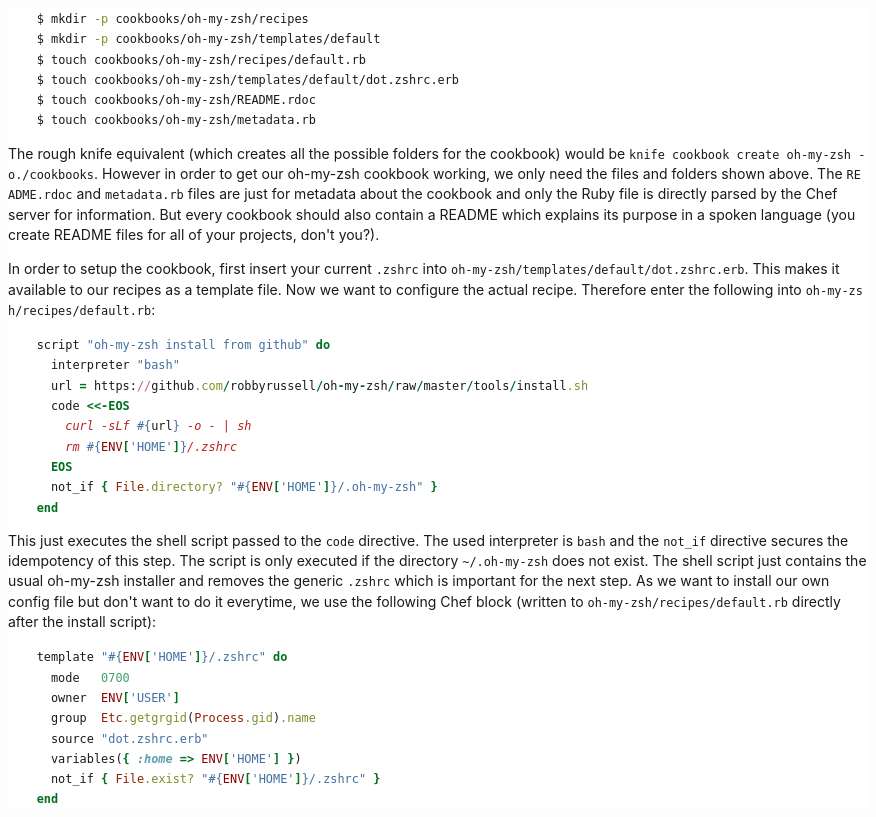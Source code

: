 ```bash
    $ mkdir -p cookbooks/oh-my-zsh/recipes
    $ mkdir -p cookbooks/oh-my-zsh/templates/default
    $ touch cookbooks/oh-my-zsh/recipes/default.rb
    $ touch cookbooks/oh-my-zsh/templates/default/dot.zshrc.erb
    $ touch cookbooks/oh-my-zsh/README.rdoc
    $ touch cookbooks/oh-my-zsh/metadata.rb
```

The rough knife equivalent (which creates all the possible folders for the
cookbook) would be `knife cookbook create oh-my-zsh -o./cookbooks`. However in
order to get our oh-my-zsh cookbook working, we only need the files and folders
shown above. The `README.rdoc` and `metadata.rb` files are just for metadata
about the cookbook and only the Ruby file is directly parsed by the Chef server
for information. But every cookbook should also contain a README which
explains its purpose in a spoken language (you create README files for all of
your projects, don't you?).

In order to setup the cookbook, first insert your current `.zshrc` into
`oh-my-zsh/templates/default/dot.zshrc.erb`. This makes it available to our
recipes as a template file. Now we want to configure the actual recipe.
Therefore enter the following into `oh-my-zsh/recipes/default.rb`:

```ruby
    script "oh-my-zsh install from github" do
      interpreter "bash"
      url = https://github.com/robbyrussell/oh-my-zsh/raw/master/tools/install.sh
      code <<-EOS
        curl -sLf #{url} -o - | sh
        rm #{ENV['HOME']}/.zshrc
      EOS
      not_if { File.directory? "#{ENV['HOME']}/.oh-my-zsh" }
    end
```

This just executes the shell script passed to the `code` directive. The used
interpreter is `bash` and the `not_if` directive secures the idempotency of
this step. The script is only executed if the directory `~/.oh-my-zsh` does not
exist. The shell script just contains the usual oh-my-zsh installer and removes
the generic `.zshrc` which is important for the next step. As we want to
install our own config file but don't want to do it everytime, we use the
following Chef block (written to `oh-my-zsh/recipes/default.rb` directly after
the install script):

```ruby
    template "#{ENV['HOME']}/.zshrc" do
      mode   0700
      owner  ENV['USER']
      group  Etc.getgrgid(Process.gid).name
      source "dot.zshrc.erb"
      variables({ :home => ENV['HOME'] })
      not_if { File.exist? "#{ENV['HOME']}/.zshrc" }
    end
```


[setupgist]: https://gist.github.com/513101
[chef]: http://opscode.com/chef
[confmanwiki]: http://en.wikipedia.org/wiki/Configuration_Management
[chefserver]: http://wiki.opscode.com/display/chef/Chef+Server
[chefsolo]: http://wiki.opscode.com/display/chef/Chef+Solo
[jtimberman]: http://jtimberman.posterous.com/managing-my-workstations-with-chef
[ohmyzsh]: https://github.com/robbyrussell/oh-my-zsh
[puppet]: http://projects.puppetlabs.com/projects/puppet
[cfengine]: http://cfengine.com
[encdatabags]: http://wiki.opscode.com/display/chef/Encrypted+Data+Bags
[lwrp]: http://wiki.opscode.com/display/chef/Lightweight+Resources+and+Providers+(LWRP)
[kennethreitz]: http://kennethreitz.com
[erb]: http://ruby-doc.org/stdlib/libdoc/erb/rdoc/classes/ERB.html
[rvm]: http://beginrescueend.com/rvm/install/
[virtualenv]: http://pypi.python.org/pypi/virtualenv
[kerl]: https://github.com/spawngrid/kerl
[chef-signup]: http://www.opscode.com/hosted-chef/
[chef-nodes]: http://wiki.opscode.com/display/chef/Nodes
[opscode]: http://www.opscode.com
